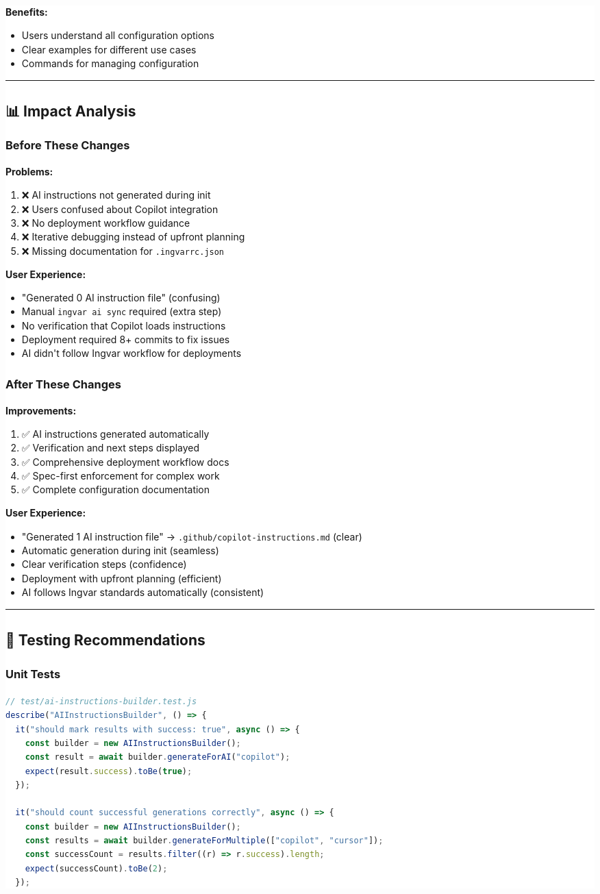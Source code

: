**Benefits:**

- Users understand all configuration options
- Clear examples for different use cases
- Commands for managing configuration

---

## 📊 Impact Analysis

### Before These Changes

**Problems:**

1. ❌ AI instructions not generated during init
2. ❌ Users confused about Copilot integration
3. ❌ No deployment workflow guidance
4. ❌ Iterative debugging instead of upfront planning
5. ❌ Missing documentation for `.ingvarrc.json`

**User Experience:**

- "Generated 0 AI instruction file" (confusing)
- Manual `ingvar ai sync` required (extra step)
- No verification that Copilot loads instructions
- Deployment required 8+ commits to fix issues
- AI didn't follow Ingvar workflow for deployments

### After These Changes

**Improvements:**

1. ✅ AI instructions generated automatically
2. ✅ Verification and next steps displayed
3. ✅ Comprehensive deployment workflow docs
4. ✅ Spec-first enforcement for complex work
5. ✅ Complete configuration documentation

**User Experience:**

- "Generated 1 AI instruction file" → `.github/copilot-instructions.md` (clear)
- Automatic generation during init (seamless)
- Clear verification steps (confidence)
- Deployment with upfront planning (efficient)
- AI follows Ingvar standards automatically (consistent)

---

## 🧪 Testing Recommendations

### Unit Tests

```javascript
// test/ai-instructions-builder.test.js
describe("AIInstructionsBuilder", () => {
  it("should mark results with success: true", async () => {
    const builder = new AIInstructionsBuilder();
    const result = await builder.generateForAI("copilot");
    expect(result.success).toBe(true);
  });

  it("should count successful generations correctly", async () => {
    const builder = new AIInstructionsBuilder();
    const results = await builder.generateForMultiple(["copilot", "cursor"]);
    const successCount = results.filter((r) => r.success).length;
    expect(successCount).toBe(2);
  });
```